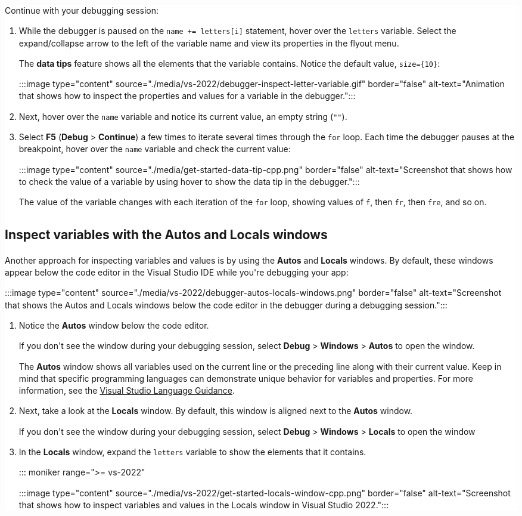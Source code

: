 Continue with your debugging session:

1. While the debugger is paused on the `name += letters[i]` statement, hover over the `letters` variable. Select the expand/collapse arrow to the left of the variable name and view its properties in the flyout menu.

   The **data tips** feature shows all the elements that the variable contains. Notice the default value, `size={10}`:

   :::image type="content" source="./media/vs-2022/debugger-inspect-letter-variable.gif" border="false" alt-text="Animation that shows how to inspect the properties and values for a variable in the debugger.":::

1. Next, hover over the `name` variable and notice its current value, an empty string (`""`).
1. Select **F5** (**Debug** > **Continue**) a few times to iterate several times through the `for` loop. Each time the debugger pauses at the breakpoint, hover over the `name` variable and check the current value:

   :::image type="content" source="./media/get-started-data-tip-cpp.png" border="false" alt-text="Screenshot that shows how to check the value of a variable by using hover to show the data tip in the debugger.":::

   The value of the variable changes with each iteration of the `for` loop, showing values of `f`, then `fr`, then `fre`, and so on.

## Inspect variables with the Autos and Locals windows

Another approach for inspecting variables and values is by using the **Autos** and **Locals** windows. By default, these windows appear below the code editor in the Visual Studio IDE while you're debugging your app:

:::image type="content" source="./media/vs-2022/debugger-autos-locals-windows.png" border="false" alt-text="Screenshot that shows the Autos and Locals windows below the code editor in the debugger during a debugging session.":::

1. Notice the **Autos** window below the code editor.

   If you don't see the window during your debugging session, select **Debug** > **Windows** > **Autos** to open the window.

   The **Autos** window shows all variables used on the current line or the preceding line along with their current value. Keep in mind that specific programming languages can demonstrate unique behavior for variables and properties. For more information, see the [Visual Studio Language Guidance](/visualstudio/index).

1. Next, take a look at the **Locals** window. By default, this window is aligned next to the **Autos** window.

   If you don't see the window during your debugging session, select **Debug** > **Windows** > **Locals** to open the window

1. In the **Locals** window, expand the `letters` variable to show the elements that it contains.

   ::: moniker range=">= vs-2022"

   :::image type="content" source="./media/vs-2022/get-started-locals-window-cpp.png" border="false" alt-text="Screenshot that shows how to inspect variables and values in the Locals window in Visual Studio 2022.":::
